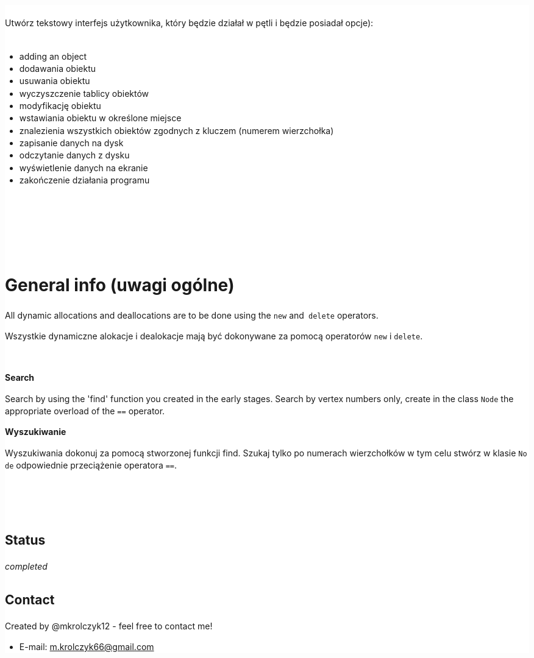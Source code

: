 <br />
Utwórz tekstowy interfejs użytkownika, który będzie działał w pętli i będzie posiadał opcje): <br /> <br />

- adding an object
- dodawania obiektu
- usuwania obiektu
- wyczyszczenie tablicy obiektów
- modyfikację obiektu
- wstawiania obiektu w określone miejsce
- znalezienia wszystkich obiektów zgodnych z kluczem (numerem wierzchołka)
- zapisanie danych na dysk
- odczytanie danych z dysku
- wyświetlenie danych na ekranie
- zakończenie działania programu

&nbsp;

&nbsp;

&nbsp;

# General info (uwagi ogólne)

All dynamic allocations and deallocations are to be done using the `new` and` delete` operators. <br />

Wszystkie dynamiczne alokacje i dealokacje mają być dokonywane za pomocą operatorów `new` i `delete`.

&nbsp;

**Search** 

Search by using the 'find' function you created in the early stages. Search by vertex numbers only, create in the class `Node` the appropriate overload of the `==` operator. 


**Wyszukiwanie**

Wyszukiwania dokonuj za pomocą stworzonej funkcji find. Szukaj tylko po numerach wierzchołków w tym celu stwórz w klasie 
`Node` odpowiednie przeciążenie operatora `==`.

&nbsp;

&nbsp;

## Status

_completed_

## Contact

Created by @mkrolczyk12 - feel free to contact me!

- E-mail: m.krolczyk66@gmail.com
